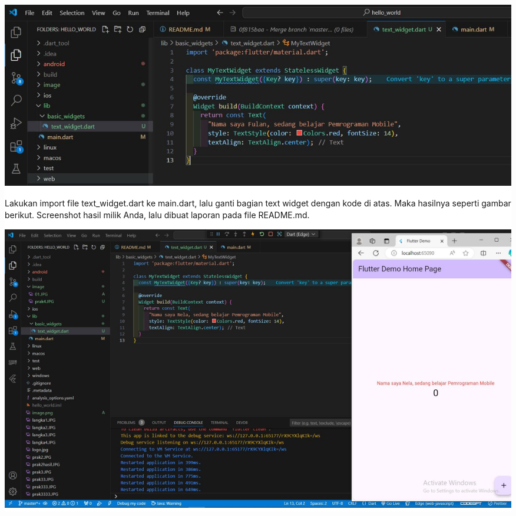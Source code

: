 <img src="images/prak4.JPG">

Lakukan import file text_widget.dart ke main.dart, lalu ganti bagian text widget dengan kode di atas. Maka hasilnya seperti gambar berikut. Screenshot hasil milik Anda, lalu dibuat laporan pada file README.md.

<img src="images/prak44.JPG">
